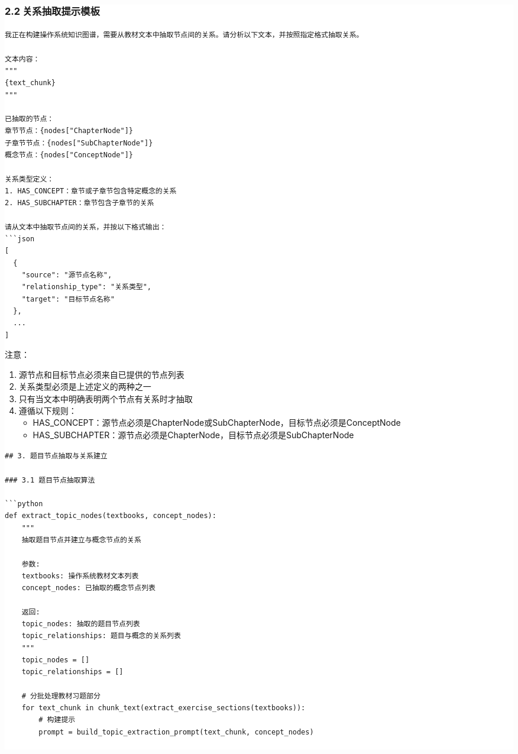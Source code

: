 ### 2.2 关系抽取提示模板

```
我正在构建操作系统知识图谱，需要从教材文本中抽取节点间的关系。请分析以下文本，并按照指定格式抽取关系。

文本内容：
"""
{text_chunk}
"""

已抽取的节点：
章节节点：{nodes["ChapterNode"]}
子章节节点：{nodes["SubChapterNode"]}
概念节点：{nodes["ConceptNode"]}

关系类型定义：
1. HAS_CONCEPT：章节或子章节包含特定概念的关系
2. HAS_SUBCHAPTER：章节包含子章节的关系

请从文本中抽取节点间的关系，并按以下格式输出：
```json
[
  {
    "source": "源节点名称",
    "relationship_type": "关系类型",
    "target": "目标节点名称"
  },
  ...
]
```

注意：

1. 源节点和目标节点必须来自已提供的节点列表
2. 关系类型必须是上述定义的两种之一
3. 只有当文本中明确表明两个节点有关系时才抽取
4. 遵循以下规则：
   - HAS_CONCEPT：源节点必须是ChapterNode或SubChapterNode，目标节点必须是ConceptNode
   - HAS_SUBCHAPTER：源节点必须是ChapterNode，目标节点必须是SubChapterNode

```
## 3. 题目节点抽取与关系建立

### 3.1 题目节点抽取算法

```python
def extract_topic_nodes(textbooks, concept_nodes):
    """
    抽取题目节点并建立与概念节点的关系
    
    参数:
    textbooks: 操作系统教材文本列表
    concept_nodes: 已抽取的概念节点列表
    
    返回:
    topic_nodes: 抽取的题目节点列表
    topic_relationships: 题目与概念的关系列表
    """
    topic_nodes = []
    topic_relationships = []
    
    # 分批处理教材习题部分
    for text_chunk in chunk_text(extract_exercise_sections(textbooks)):
        # 构建提示
        prompt = build_topic_extraction_prompt(text_chunk, concept_nodes)
        
```
